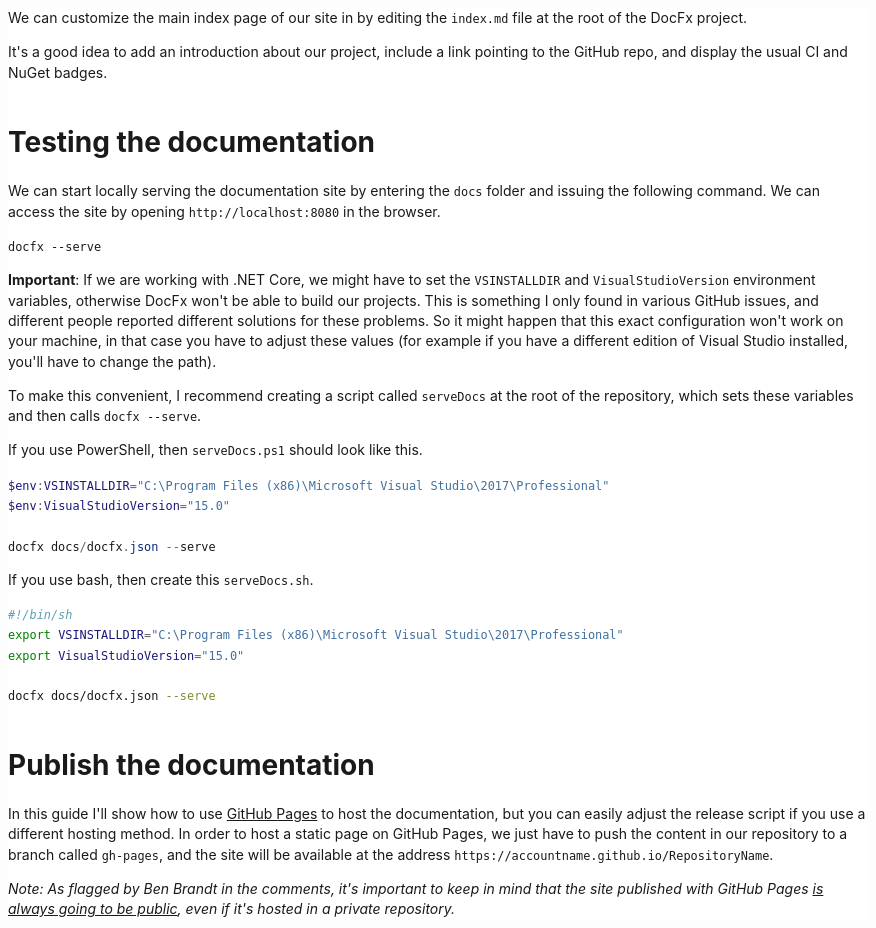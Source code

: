 We can customize the main index page of our site in by editing the `index.md` file at the root of the DocFx project.

It's a good idea to add an introduction about our project, include a link pointing to the GitHub repo, and display the usual CI and NuGet badges.

# Testing the documentation

We can start locally serving the documentation site by entering the `docs` folder and issuing the following command. We can access the site by opening `http://localhost:8080` in the browser.

```plain
docfx --serve
```

**Important**: If we are working with .NET Core, we might have to set the `VSINSTALLDIR` and `VisualStudioVersion` environment variables, otherwise DocFx won't be able to build our projects. This is something I only found in various GitHub issues, and different people reported different solutions for these problems. So it might happen that this exact configuration won't work on your machine, in that case you have to adjust these values (for example if you have a different edition of Visual Studio installed, you'll have to change the path).

To make this convenient, I recommend creating a script called `serveDocs` at the root of the repository, which sets these variables and then calls `docfx --serve`.

If you use PowerShell, then `serveDocs.ps1` should look like this.

```powershell
$env:VSINSTALLDIR="C:\Program Files (x86)\Microsoft Visual Studio\2017\Professional"
$env:VisualStudioVersion="15.0"

docfx docs/docfx.json --serve
```

If you use bash, then create this `serveDocs.sh`.

```bash
#!/bin/sh
export VSINSTALLDIR="C:\Program Files (x86)\Microsoft Visual Studio\2017\Professional"
export VisualStudioVersion="15.0"

docfx docs/docfx.json --serve
```

# Publish the documentation

In this guide I'll show how to use [GitHub Pages](https://pages.github.com/) to host the documentation, but you can easily adjust the release script if you use a different hosting method.
In order to host a static page on GitHub Pages, we just have to push the content in our repository to a branch called `gh-pages`, and the site will be available at the address `https://accountname.github.io/RepositoryName`.

*Note: As flagged by Ben Brandt in the comments, it's important to keep in mind that the site published with GitHub Pages [is always going to be public](https://help.github.com/articles/what-is-github-pages/#guidelines-for-using-github-pages), even if it's hosted in a private repository.*
